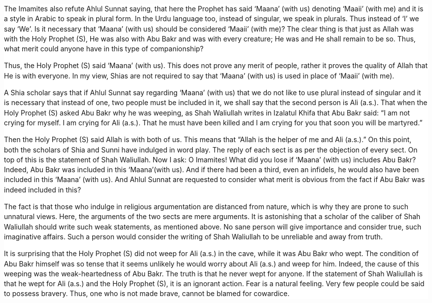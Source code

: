The Imamites also refute Ahlul Sunnat saying, that here the Prophet has
said ‘Maana’ (with us) denoting ‘Maaii’ (with me) and it is a style in
Arabic to speak in plural form. In the Urdu language too, instead of
singular, we speak in plurals. Thus instead of ‘I’ we say ‘We’. Is it
necessary that ‘Maana’ (with us) should be considered ‘Maaii’ (with me)?
The clear thing is that just as Allah was with the Holy Prophet (S), He
was also with Abu Bakr and was with every creature; He was and He shall
remain to be so. Thus, what merit could anyone have in this type of
companionship?

Thus, the Holy Prophet (S) said ‘Maana’ (with us). This does not prove
any merit of people, rather it proves the quality of Allah that He is
with everyone. In my view, Shias are not required to say that ‘Maana’
(with us) is used in place of ‘Maaii’ (with me).

A Shia scholar says that if Ahlul Sunnat say regarding ‘Maana’ (with us)
that we do not like to use plural instead of singular and it is
necessary that instead of one, two people must be included in it, we
shall say that the second person is Ali (a.s.). That when the Holy
Prophet (S) asked Abu Bakr why he was weeping, as Shah Waliullah writes
in Izalatul Khifa that Abu Bakr said: “I am not crying for myself. I am
crying for Ali (a.s.). That he must have been killed and I am crying for
you that soon you will be martyred.”

Then the Holy Prophet (S) said Allah is with both of us. This means that
“Allah is the helper of me and Ali (a.s.).” On this point, both the
scholars of Shia and Sunni have indulged in word play. The reply of each
sect is as per the objection of every sect. On top of this is the
statement of Shah Waliullah. Now I ask: O Imamites! What did you lose if
‘Maana’ (with us) includes Abu Bakr? Indeed, Abu Bakr was included in
this ‘Maana’(with us). And if there had been a third, even an infidels,
he would also have been included in this ‘Maana’ (with us). And Ahlul
Sunnat are requested to consider what merit is obvious from the fact if
Abu Bakr was indeed included in this?

The fact is that those who indulge in religious argumentation are
distanced from nature, which is why they are prone to such unnatural
views. Here, the arguments of the two sects are mere arguments. It is
astonishing that a scholar of the caliber of Shah Waliullah should write
such weak statements, as mentioned above. No sane person will give
importance and consider true, such imaginative affairs. Such a person
would consider the writing of Shah Waliullah to be unreliable and away
from truth.

It is surprising that the Holy Prophet (S) did not weep for Ali (a.s.)
in the cave, while it was Abu Bakr who wept. The condition of Abu Bakr
himself was so tense that it seems unlikely he would worry about Ali
(a.s.) and weep for him. Indeed, the cause of this weeping was the
weak-heartedness of Abu Bakr. The truth is that he never wept for
anyone. If the statement of Shah Waliullah is that he wept for Ali
(a.s.) and the Holy Prophet (S), it is an ignorant action. Fear is a
natural feeling. Very few people could be said to possess bravery. Thus,
one who is not made brave, cannot be blamed for cowardice.
